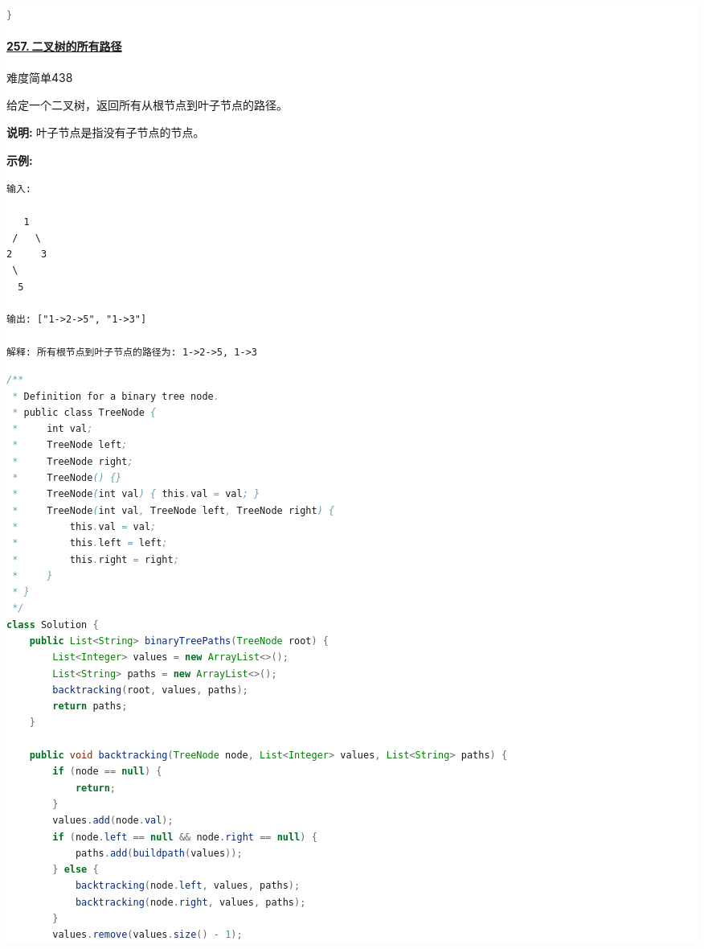 ```java
}
```

#### [257. 二叉树的所有路径](https://leetcode-cn.com/problems/binary-tree-paths/)

难度简单438

给定一个二叉树，返回所有从根节点到叶子节点的路径。

**说明:** 叶子节点是指没有子节点的节点。

**示例:**

```
输入:

   1
 /   \
2     3
 \
  5

输出: ["1->2->5", "1->3"]

解释: 所有根节点到叶子节点的路径为: 1->2->5, 1->3
```





```java
/**
 * Definition for a binary tree node.
 * public class TreeNode {
 *     int val;
 *     TreeNode left;
 *     TreeNode right;
 *     TreeNode() {}
 *     TreeNode(int val) { this.val = val; }
 *     TreeNode(int val, TreeNode left, TreeNode right) {
 *         this.val = val;
 *         this.left = left;
 *         this.right = right;
 *     }
 * }
 */
class Solution {
    public List<String> binaryTreePaths(TreeNode root) {
        List<Integer> values = new ArrayList<>();
        List<String> paths = new ArrayList<>();
        backtracking(root, values, paths);
        return paths;
    }

    public void backtracking(TreeNode node, List<Integer> values, List<String> paths) {
        if (node == null) {
            return;
        }
        values.add(node.val);
        if (node.left == null && node.right == null) {
            paths.add(buildpath(values));
        } else {
            backtracking(node.left, values, paths);
            backtracking(node.right, values, paths);
        }
        values.remove(values.size() - 1);
```